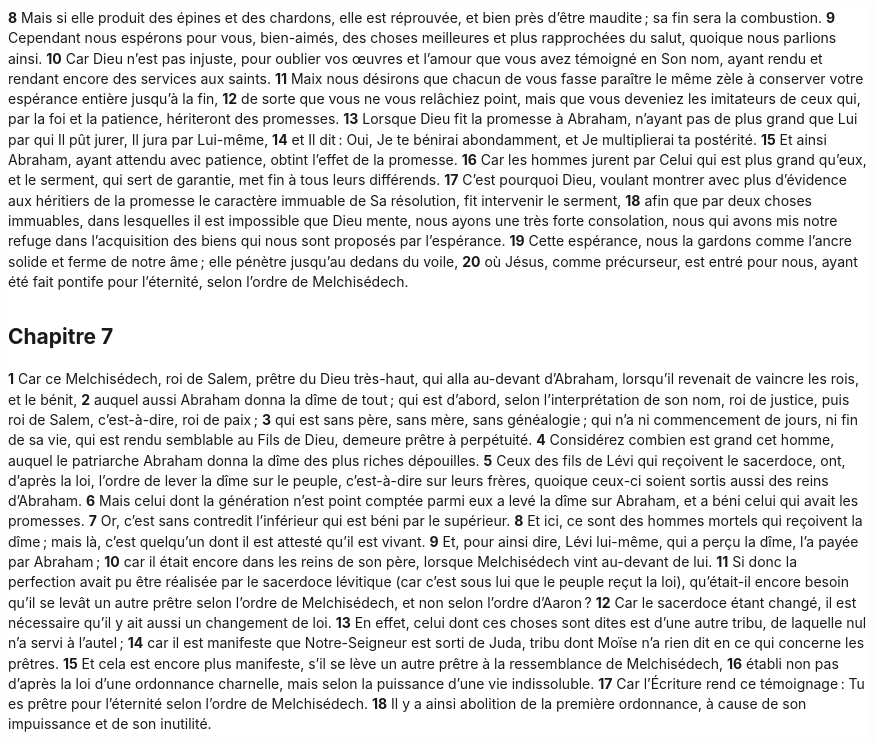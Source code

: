 **8** Mais si elle produit des épines et des chardons, elle est réprouvée, et bien près d’être maudite ; sa fin sera la combustion.
**9** Cependant nous espérons pour vous, bien-aimés, des choses meilleures et plus rapprochées du salut, quoique nous parlions ainsi.
**10** Car Dieu n’est pas injuste, pour oublier vos œuvres et l’amour que vous avez témoigné en Son nom, ayant rendu et rendant encore des services aux saints.
**11** Maix nous désirons que chacun de vous fasse paraître le même zèle à conserver votre espérance entière jusqu’à la fin,
**12** de sorte que vous ne vous relâchiez point, mais que vous deveniez les imitateurs de ceux qui, par la foi et la patience, hériteront des promesses.
**13** Lorsque Dieu fit la promesse à Abraham, n’ayant pas de plus grand que Lui par qui Il pût jurer, Il jura par Lui-même,
**14** et Il dit : Oui, Je te bénirai abondamment, et Je multiplierai ta postérité.
**15** Et ainsi Abraham, ayant attendu avec patience, obtint l’effet de la promesse.
**16** Car les hommes jurent par Celui qui est plus grand qu’eux, et le serment, qui sert de garantie, met fin à tous leurs différends.
**17** C’est pourquoi Dieu, voulant montrer avec plus d’évidence aux héritiers de la promesse le caractère immuable de Sa résolution, fit intervenir le serment,
**18** afin que par deux choses immuables, dans lesquelles il est impossible que Dieu mente, nous ayons une très forte consolation, nous qui avons mis notre refuge dans l’acquisition des biens qui nous sont proposés par l’espérance.
**19** Cette espérance, nous la gardons comme l’ancre solide et ferme de notre âme ; elle pénètre jusqu’au dedans du voile,
**20** où Jésus, comme précurseur, est entré pour nous, ayant été fait pontife pour l’éternité, selon l’ordre de Melchisédech.

## Chapitre 7

**1** Car ce Melchisédech, roi de Salem, prêtre du Dieu très-haut, qui alla au-devant d’Abraham, lorsqu’il revenait de vaincre les rois, et le bénit,
**2** auquel aussi Abraham donna la dîme de tout ; qui est d’abord, selon l’interprétation de son nom, roi de justice, puis roi de Salem, c’est-à-dire, roi de paix ;
**3** qui est sans père, sans mère, sans généalogie ; qui n’a ni commencement de jours, ni fin de sa vie, qui est rendu semblable au Fils de Dieu, demeure prêtre à perpétuité.
**4** Considérez combien est grand cet homme, auquel le patriarche Abraham donna la dîme des plus riches dépouilles.
**5** Ceux des fils de Lévi qui reçoivent le sacerdoce, ont, d’après la loi, l’ordre de lever la dîme sur le peuple, c’est-à-dire sur leurs frères, quoique ceux-ci soient sortis aussi des reins d’Abraham.
**6** Mais celui dont la génération n’est point comptée parmi eux a levé la dîme sur Abraham, et a béni celui qui avait les promesses.
**7** Or, c’est sans contredit l’inférieur qui est béni par le supérieur.
**8** Et ici, ce sont des hommes mortels qui reçoivent la dîme ; mais là, c’est quelqu’un dont il est attesté qu’il est vivant.
**9** Et, pour ainsi dire, Lévi lui-même, qui a perçu la dîme, l’a payée par Abraham ;
**10** car il était encore dans les reins de son père, lorsque Melchisédech vint au-devant de lui.
**11** Si donc la perfection avait pu être réalisée par le sacerdoce lévitique (car c’est sous lui que le peuple reçut la loi), qu’était-il encore besoin qu’il se levât un autre prêtre selon l’ordre de Melchisédech, et non selon l’ordre d’Aaron ?
**12** Car le sacerdoce étant changé, il est nécessaire qu’il y ait aussi un changement de loi.
**13** En effet, celui dont ces choses sont dites est d’une autre tribu, de laquelle nul n’a servi à l’autel ;
**14** car il est manifeste que Notre-Seigneur est sorti de Juda, tribu dont Moïse n’a rien dit en ce qui concerne les prêtres.
**15** Et cela est encore plus manifeste, s’il se lève un autre prêtre à la ressemblance de Melchisédech,
**16** établi non pas d’après la loi d’une ordonnance charnelle, mais selon la puissance d’une vie indissoluble.
**17** Car l’Écriture rend ce témoignage : Tu es prêtre pour l’éternité selon l’ordre de Melchisédech.
**18** Il y a ainsi abolition de la première ordonnance, à cause de son impuissance et de son inutilité.